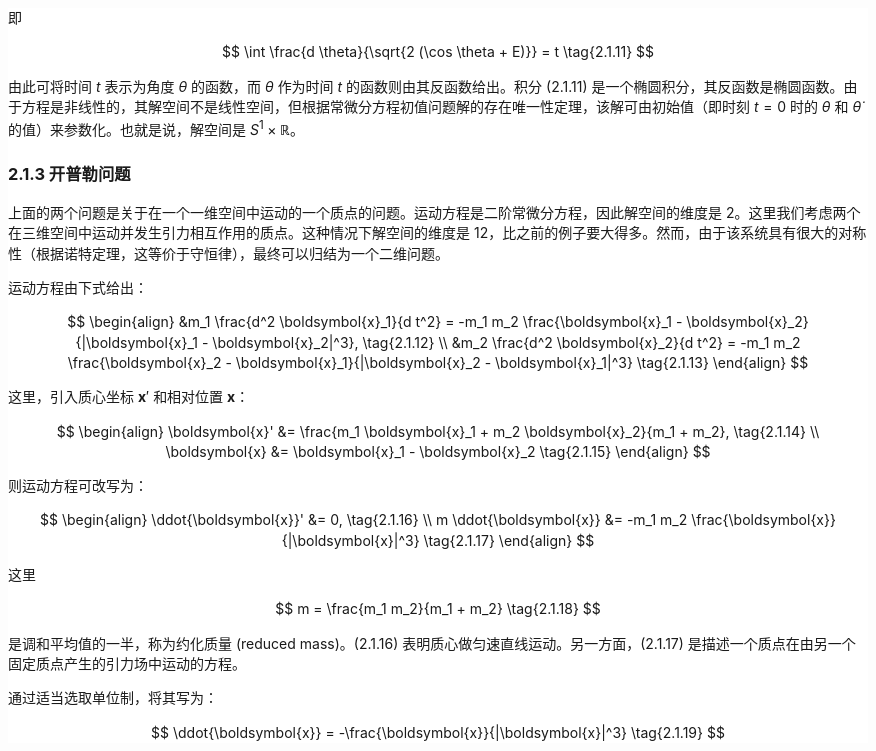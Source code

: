 即

$$
\int \frac{d \theta}{\sqrt{2 (\cos \theta + E)}} = t \tag{2.1.11}
$$

由此可将时间 $t$ 表示为角度 $\theta$ 的函数，而 $\theta$ 作为时间 $t$ 的函数则由其反函数给出。积分 (2.1.11) 是一个椭圆积分，其反函数是椭圆函数。由于方程是非线性的，其解空间不是线性空间，但根据常微分方程初值问题解的存在唯一性定理，该解可由初始值（即时刻 $t = 0$ 时的 $\theta$ 和 $\dot{\theta}$ 的值）来参数化。也就是说，解空间是 $S^1 \times \mathbb{R}$。

### 2.1.3 开普勒问题

上面的两个问题是关于在一个一维空间中运动的一个质点的问题。运动方程是二阶常微分方程，因此解空间的维度是 2。这里我们考虑两个在三维空间中运动并发生引力相互作用的质点。这种情况下解空间的维度是 12，比之前的例子要大得多。然而，由于该系统具有很大的对称性（根据诺特定理，这等价于守恒律），最终可以归结为一个二维问题。

运动方程由下式给出：

$$
\begin{align}
&m_1 \frac{d^2 \boldsymbol{x}_1}{d t^2} = -m_1 m_2 \frac{\boldsymbol{x}_1 - \boldsymbol{x}_2}{|\boldsymbol{x}_1 - \boldsymbol{x}_2|^3}, \tag{2.1.12} \\
&m_2 \frac{d^2 \boldsymbol{x}_2}{d t^2} = -m_1 m_2 \frac{\boldsymbol{x}_2 - \boldsymbol{x}_1}{|\boldsymbol{x}_2 - \boldsymbol{x}_1|^3} \tag{2.1.13}
\end{align}
$$

这里，引入质心坐标 $\boldsymbol{x}'$ 和相对位置 $\boldsymbol{x}$：

$$
\begin{align}
\boldsymbol{x}' &= \frac{m_1 \boldsymbol{x}_1 + m_2 \boldsymbol{x}_2}{m_1 + m_2}, \tag{2.1.14} \\
\boldsymbol{x} &= \boldsymbol{x}_1 - \boldsymbol{x}_2 \tag{2.1.15}
\end{align}
$$

则运动方程可改写为：

$$
\begin{align}
\ddot{\boldsymbol{x}}' &= 0, \tag{2.1.16} \\
m \ddot{\boldsymbol{x}} &= -m_1 m_2 \frac{\boldsymbol{x}}{|\boldsymbol{x}|^3} \tag{2.1.17}
\end{align}
$$

这里

$$
m = \frac{m_1 m_2}{m_1 + m_2} \tag{2.1.18}
$$

是调和平均值的一半，称为约化质量 (reduced mass)。(2.1.16) 表明质心做匀速直线运动。另一方面，(2.1.17) 是描述一个质点在由另一个固定质点产生的引力场中运动的方程。

通过适当选取单位制，将其写为：

$$
\ddot{\boldsymbol{x}} = -\frac{\boldsymbol{x}}{|\boldsymbol{x}|^3} \tag{2.1.19}
$$
